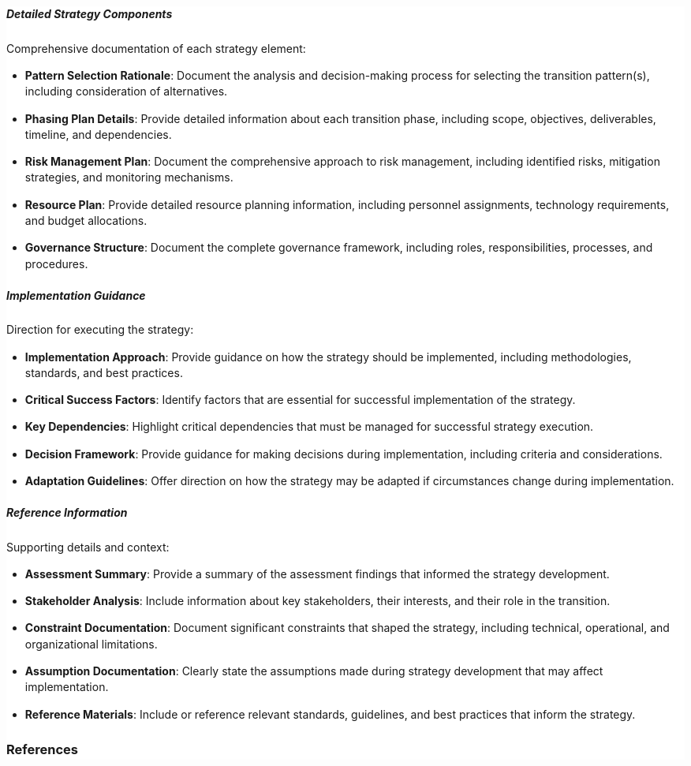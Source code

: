 ##### Detailed Strategy Components

Comprehensive documentation of each strategy element:

- **Pattern Selection Rationale**: Document the analysis and decision-making process for selecting the transition pattern(s), including consideration of alternatives.
  
- **Phasing Plan Details**: Provide detailed information about each transition phase, including scope, objectives, deliverables, timeline, and dependencies.
  
- **Risk Management Plan**: Document the comprehensive approach to risk management, including identified risks, mitigation strategies, and monitoring mechanisms.
  
- **Resource Plan**: Provide detailed resource planning information, including personnel assignments, technology requirements, and budget allocations.
  
- **Governance Structure**: Document the complete governance framework, including roles, responsibilities, processes, and procedures.

##### Implementation Guidance

Direction for executing the strategy:

- **Implementation Approach**: Provide guidance on how the strategy should be implemented, including methodologies, standards, and best practices.
  
- **Critical Success Factors**: Identify factors that are essential for successful implementation of the strategy.
  
- **Key Dependencies**: Highlight critical dependencies that must be managed for successful strategy execution.
  
- **Decision Framework**: Provide guidance for making decisions during implementation, including criteria and considerations.
  
- **Adaptation Guidelines**: Offer direction on how the strategy may be adapted if circumstances change during implementation.

##### Reference Information

Supporting details and context:

- **Assessment Summary**: Provide a summary of the assessment findings that informed the strategy development.
  
- **Stakeholder Analysis**: Include information about key stakeholders, their interests, and their role in the transition.
  
- **Constraint Documentation**: Document significant constraints that shaped the strategy, including technical, operational, and organizational limitations.
  
- **Assumption Documentation**: Clearly state the assumptions made during strategy development that may affect implementation.
  
- **Reference Materials**: Include or reference relevant standards, guidelines, and best practices that inform the strategy.

### References
